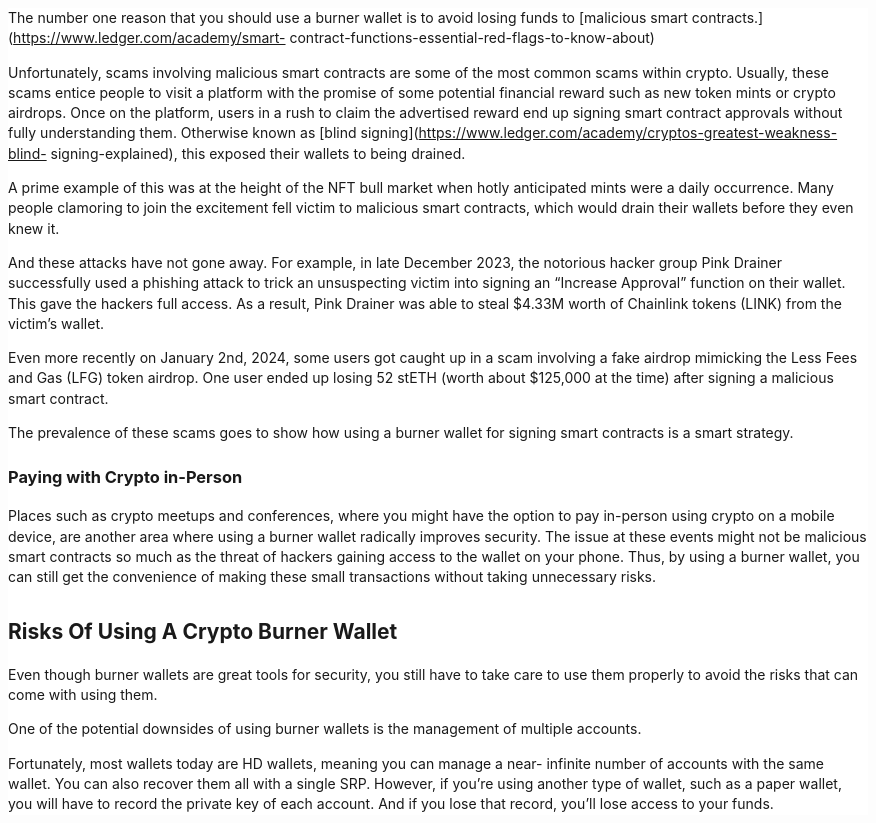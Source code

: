 The number one reason that you should use a burner wallet is to avoid losing
funds to [malicious smart contracts.](https://www.ledger.com/academy/smart-
contract-functions-essential-red-flags-to-know-about)

Unfortunately, scams involving malicious smart contracts are some of the most
common scams within crypto. Usually, these scams entice people to visit a
platform with the promise of some potential financial reward such as new token
mints or crypto airdrops. Once on the platform, users in a rush to claim the
advertised reward end up signing smart contract approvals without fully
understanding them. Otherwise known as [blind
signing](https://www.ledger.com/academy/cryptos-greatest-weakness-blind-
signing-explained), this exposed their wallets to being drained.

A prime example of this was at the height of the NFT bull market when hotly
anticipated mints were a daily occurrence. Many people clamoring to join the
excitement fell victim to malicious smart contracts, which would drain their
wallets before they even knew it.

And these attacks have not gone away. For example, in late December 2023, the
notorious hacker group Pink Drainer successfully used a phishing attack to
trick an unsuspecting victim into signing an “Increase Approval” function on
their wallet. This gave the hackers full access.  As a result, Pink Drainer
was able to steal $4.33M worth of Chainlink tokens (LINK) from the victim’s
wallet.

Even more recently on January 2nd, 2024, some users got caught up in a scam
involving a fake airdrop mimicking the Less Fees and Gas (LFG) token airdrop.
One user ended up losing 52 stETH (worth about $125,000 at the time) after
signing a malicious smart contract.

The prevalence of these scams goes to show how using a burner wallet for
signing smart contracts is a smart strategy.

### **Paying with Crypto in-Person**

Places such as crypto meetups and conferences, where you might have the option
to pay in-person using crypto on a mobile device, are another area where using
a burner wallet radically improves security. The issue at these events might
not be malicious smart contracts so much as the threat of hackers gaining
access to the wallet on your phone. Thus, by using a burner wallet, you can
still get the convenience of making these small transactions without taking
unnecessary risks.

## Risks Of Using A Crypto Burner Wallet

Even though burner wallets are great tools for security, you still have to
take care to use them properly to avoid the risks that can come with using
them.

One of the potential downsides of using burner wallets is the management of
multiple accounts.

Fortunately, most wallets today are HD wallets, meaning you can manage a near-
infinite number of accounts with the same wallet. You can also recover them
all with a single SRP. However, if you’re using another type of wallet, such
as a paper wallet, you will have to record the private key of each account.
And if you lose that record, you’ll lose access to your funds.
